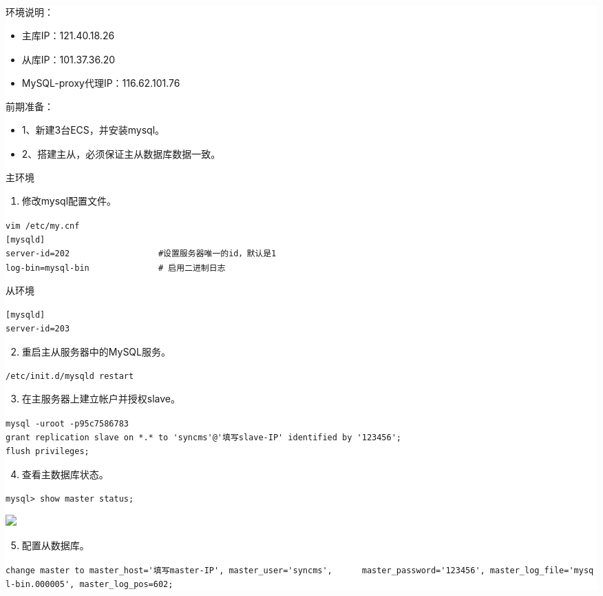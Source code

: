 环境说明：

-   主库IP：121.40.18.26

-   从库IP：101.37.36.20

-   MySQL-proxy代理IP：116.62.101.76


前期准备：

-   1、新建3台ECS，并安装mysql。

-   2、搭建主从，必须保证主从数据库数据一致。


主环境

1. 修改mysql配置文件。

``` {#codeblock_w3n_usp_f70}
vim /etc/my.cnf
[mysqld]
server-id=202                  #设置服务器唯一的id，默认是1
log-bin=mysql-bin              # 启用二进制日志
```

从环境

``` {#codeblock_bwv_9jx_mrc}
[mysqld]
server-id=203
```

2. 重启主从服务器中的MySQL服务。

``` {#codeblock_8xd_2ou_ipz}
/etc/init.d/mysqld restart
```

3. 在主服务器上建立帐户并授权slave。

``` {#codeblock_k78_7du_d4t}
mysql -uroot -p95c7586783
grant replication slave on *.* to 'syncms'@'填写slave-IP' identified by '123456';
flush privileges;
```

4. 查看主数据库状态。

``` {#codeblock_7mg_dd5_mrm}
mysql> show master status;
```

![](http://static-aliyun-doc.oss-cn-hangzhou.aliyuncs.com/assets/img/9808/156351790013250_zh-CN.png)

5. 配置从数据库。

``` {#codeblock_dmg_fdz_1ll}
change master to master_host='填写master-IP', master_user='syncms',      master_password='123456', master_log_file='mysql-bin.000005', master_log_pos=602;
```
